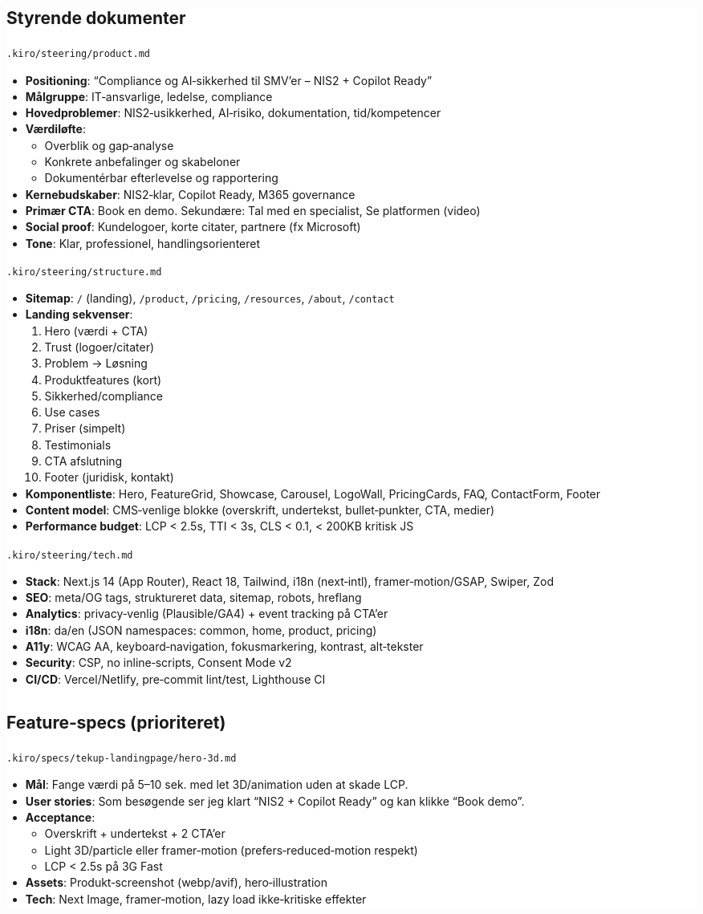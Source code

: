 ## Styrende dokumenter

```markdown
.kiro/steering/product.md
```
- **Positioning**: “Compliance og AI‑sikkerhed til SMV’er – NIS2 + Copilot Ready”
- **Målgruppe**: IT‑ansvarlige, ledelse, compliance
- **Hovedproblemer**: NIS2‑usikkerhed, AI‑risiko, dokumentation, tid/kompetencer
- **Værdiløfte**:
  - Overblik og gap‑analyse
  - Konkrete anbefalinger og skabeloner
  - Dokumentérbar efterlevelse og rapportering
- **Kernebudskaber**: NIS2‑klar, Copilot Ready, M365 governance
- **Primær CTA**: Book en demo. Sekundære: Tal med en specialist, Se platformen (video)
- **Social proof**: Kundelogoer, korte citater, partnere (fx Microsoft)
- **Tone**: Klar, professionel, handlingsorienteret

```markdown
.kiro/steering/structure.md
```
- **Sitemap**: `/` (landing), `/product`, `/pricing`, `/resources`, `/about`, `/contact`
- **Landing sekvenser**:
  1) Hero (værdi + CTA)
  2) Trust (logoer/citater)
  3) Problem → Løsning
  4) Produktfeatures (kort)
  5) Sikkerhed/compliance
  6) Use cases
  7) Priser (simpelt)
  8) Testimonials
  9) CTA afslutning
  10) Footer (juridisk, kontakt)
- **Komponentliste**: Hero, FeatureGrid, Showcase, Carousel, LogoWall, PricingCards, FAQ, ContactForm, Footer
- **Content model**: CMS‑venlige blokke (overskrift, undertekst, bullet‑punkter, CTA, medier)
- **Performance budget**: LCP < 2.5s, TTI < 3s, CLS < 0.1, < 200KB kritisk JS

```markdown
.kiro/steering/tech.md
```
- **Stack**: Next.js 14 (App Router), React 18, Tailwind, i18n (next‑intl), framer‑motion/GSAP, Swiper, Zod
- **SEO**: meta/OG tags, struktureret data, sitemap, robots, hreflang
- **Analytics**: privacy‑venlig (Plausible/GA4) + event tracking på CTA’er
- **i18n**: da/en (JSON namespaces: common, home, product, pricing)
- **A11y**: WCAG AA, keyboard‑navigation, fokusmarkering, kontrast, alt‑tekster
- **Security**: CSP, no inline‑scripts, Consent Mode v2
- **CI/CD**: Vercel/Netlify, pre‑commit lint/test, Lighthouse CI

## Feature‑specs (prioriteret)

```markdown
.kiro/specs/tekup-landingpage/hero-3d.md
```
- **Mål**: Fange værdi på 5–10 sek. med let 3D/animation uden at skade LCP.
- **User stories**: Som besøgende ser jeg klart “NIS2 + Copilot Ready” og kan klikke “Book demo”.
- **Acceptance**:
  - Overskrift + undertekst + 2 CTA’er
  - Light 3D/particle eller framer‑motion (prefers‑reduced‑motion respekt)
  - LCP < 2.5s på 3G Fast
- **Assets**: Produkt‑screenshot (webp/avif), hero‑illustration
- **Tech**: Next Image, framer‑motion, lazy load ikke‑kritiske effekter
